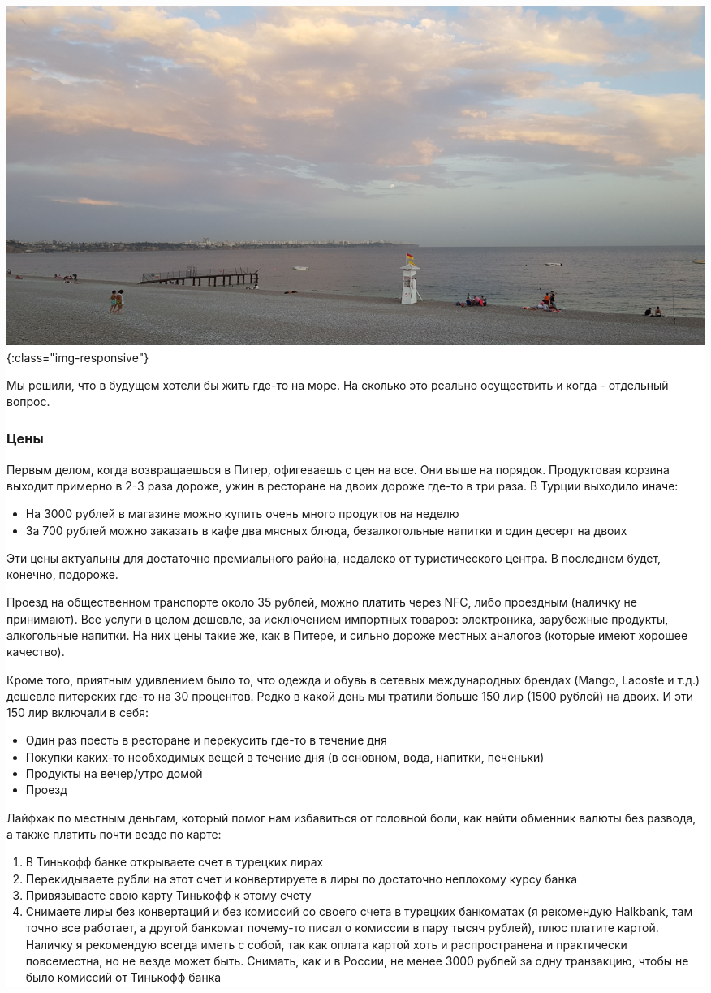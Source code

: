 ![antalya-5](/images/antalya-5.jpg){:class="img-responsive"}

Мы решили, что в будущем хотели бы жить где-то на море. На сколько это реально осуществить и когда - отдельный вопрос.

### Цены
Первым делом, когда возвращаешься в Питер, офигеваешь с цен на все. Они выше на порядок. Продуктовая корзина выходит примерно в 2-3 раза дороже, ужин в ресторане на двоих дороже где-то в три раза. В Турции выходило иначе:
- На 3000 рублей в магазине можно купить очень много продуктов на неделю
- За 700 рублей можно заказать в кафе два мясных блюда, безалкогольные напитки и один десерт на двоих

Эти цены актуальны для достаточно премиального района, недалеко от туристического центра. В последнем будет, конечно, подороже.

Проезд на общественном транспорте около 35 рублей, можно платить через NFC, либо проездным (наличку не принимают). Все услуги в целом дешевле, за исключением импортных товаров: электроника, зарубежные продукты, алкогольные напитки. На них цены такие же, как в Питере, и сильно дороже местных аналогов (которые имеют хорошее качество).

Кроме того, приятным удивлением было то, что одежда и обувь в сетевых международных брендах (Mango, Lacoste и т.д.) дешевле питерских где-то на 30 процентов. Редко в какой день мы тратили больше 150 лир (1500 рублей) на двоих. И эти 150 лир включали в себя:
- Один раз поесть в ресторане и перекусить где-то в течение дня
- Покупки каких-то необходимых вещей в течение дня (в основном, вода, напитки, печеньки)
- Продукты на вечер/утро домой
- Проезд

Лайфхак по местным деньгам, который помог нам избавиться от головной боли, как найти обменник валюты без развода, а также платить почти везде по карте:
1. В Тинькофф банке открываете счет в турецких лирах
1. Перекидываете рубли на этот счет и конвертируете в лиры по достаточно неплохому курсу банка
1. Привязываете свою карту Тинькофф к этому счету
1. Снимаете лиры без конвертаций и без комиссий со своего счета в турецких банкоматах (я рекомендую Halkbank, там точно все работает, а другой банкомат почему-то писал о комиссии в пару тысяч рублей), плюс платите картой. Наличку я рекомендую всегда иметь с собой, так как оплата картой хоть и распространена и практически повсеместна, но не везде может быть. Снимать, как и в России, не менее 3000 рублей за одну транзакцию, чтобы не было комиссий от Тинькофф банка
